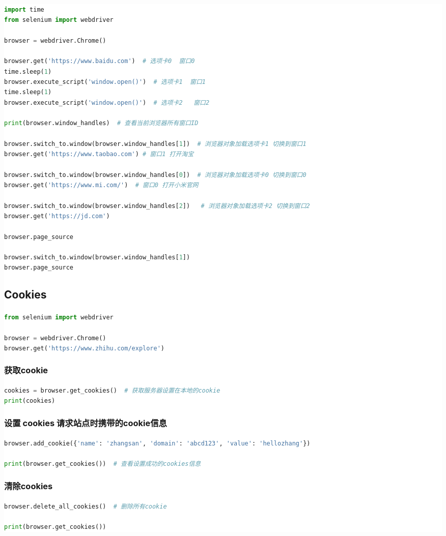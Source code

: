 ```python
import time
from selenium import webdriver

browser = webdriver.Chrome()

browser.get('https://www.baidu.com')  # 选项卡0  窗口0
time.sleep(1)
browser.execute_script('window.open()')  # 选项卡1  窗口1
time.sleep(1)
browser.execute_script('window.open()')  # 选项卡2   窗口2

print(browser.window_handles)  # 查看当前浏览器所有窗口ID

browser.switch_to.window(browser.window_handles[1])  # 浏览器对象加载选项卡1 切换到窗口1
browser.get('https://www.taobao.com') # 窗口1 打开淘宝

browser.switch_to.window(browser.window_handles[0])  # 浏览器对象加载选项卡0 切换到窗口0
browser.get('https://www.mi.com/')  # 窗口0 打开小米官网

browser.switch_to.window(browser.window_handles[2])   # 浏览器对象加载选项卡2 切换到窗口2
browser.get('https://jd.com')

browser.page_source

browser.switch_to.window(browser.window_handles[1])
browser.page_source
```

## Cookies

```python
from selenium import webdriver

browser = webdriver.Chrome()
browser.get('https://www.zhihu.com/explore')
```

### 获取cookie
```python
cookies = browser.get_cookies()  # 获取服务器设置在本地的cookie
print(cookies)
```

### 设置 cookies  请求站点时携带的cookie信息
```python
browser.add_cookie({'name': 'zhangsan', 'domain': 'abcd123', 'value': 'hellozhang'})

print(browser.get_cookies())  # 查看设置成功的cookies信息
```
### 清除cookies
```python
browser.delete_all_cookies()  # 删除所有cookie

print(browser.get_cookies())
```
